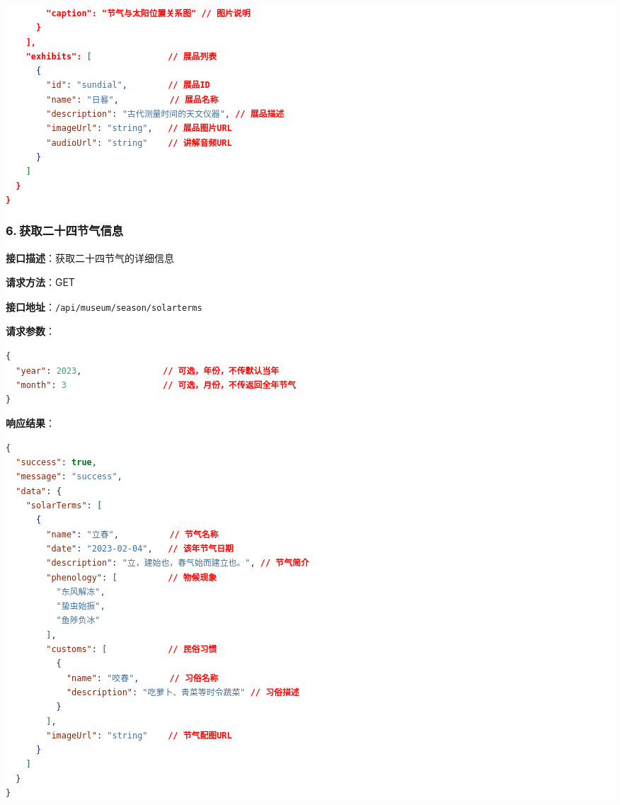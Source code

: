 ```json
        "caption": "节气与太阳位置关系图" // 图片说明
      }
    ],
    "exhibits": [               // 展品列表
      {
        "id": "sundial",        // 展品ID
        "name": "日晷",          // 展品名称
        "description": "古代测量时间的天文仪器", // 展品描述
        "imageUrl": "string",   // 展品图片URL
        "audioUrl": "string"    // 讲解音频URL
      }
    ]
  }
}
```

### 6. 获取二十四节气信息

**接口描述**：获取二十四节气的详细信息

**请求方法**：GET

**接口地址**：`/api/museum/season/solarterms`

**请求参数**：
```json
{
  "year": 2023,                // 可选，年份，不传默认当年
  "month": 3                   // 可选，月份，不传返回全年节气
}
```

**响应结果**：
```json
{
  "success": true,
  "message": "success",
  "data": {
    "solarTerms": [
      {
        "name": "立春",          // 节气名称
        "date": "2023-02-04",   // 该年节气日期
        "description": "立，建始也，春气始而建立也。", // 节气简介
        "phenology": [          // 物候现象
          "东风解冻",
          "蛰虫始振",
          "鱼陟负冰"
        ],
        "customs": [            // 民俗习惯
          {
            "name": "咬春",      // 习俗名称
            "description": "吃萝卜、青菜等时令蔬菜" // 习俗描述
          }
        ],
        "imageUrl": "string"    // 节气配图URL
      }
    ]
  }
}
```
